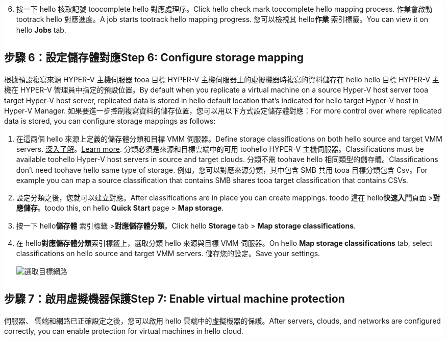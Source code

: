 6. <span data-ttu-id="9902b-329">按一下 hello 核取記號 toocomplete hello 對應處理序。</span><span class="sxs-lookup"><span data-stu-id="9902b-329">Click hello check mark toocomplete hello mapping process.</span></span> <span data-ttu-id="9902b-330">作業會啟動 tootrack hello 對應進度。</span><span class="sxs-lookup"><span data-stu-id="9902b-330">A job starts tootrack hello mapping progress.</span></span> <span data-ttu-id="9902b-331">您可以檢視其 hello**作業** 索引標籤。</span><span class="sxs-lookup"><span data-stu-id="9902b-331">You can view it on hello **Jobs** tab.</span></span>

## <a name="step-6-configure-storage-mapping"></a><span data-ttu-id="9902b-332">步驟 6：設定儲存體對應</span><span class="sxs-lookup"><span data-stu-id="9902b-332">Step 6: Configure storage mapping</span></span>
<span data-ttu-id="9902b-333">根據預設複寫來源 HYPER-V 主機伺服器 tooa 目標 HYPER-V 主機伺服器上的虛擬機器時複寫的資料儲存在 hello hello 目標 HYPER-V 主機在 HYPER-V 管理員中指定的預設位置。</span><span class="sxs-lookup"><span data-stu-id="9902b-333">By default when you replicate a virtual machine on a source Hyper-V host server tooa target Hyper-V host server, replicated data is stored in hello default location that’s indicated for hello target Hyper-V host in Hyper-V Manager.</span></span> <span data-ttu-id="9902b-334">如果要進一步控制複寫資料的儲存位置，您可以用以下方式設定儲存體對應：</span><span class="sxs-lookup"><span data-stu-id="9902b-334">For more control over where replicated data is stored, you can configure storage mappings as follows:</span></span>

1. <span data-ttu-id="9902b-335">在這兩個 hello 來源上定義的儲存體分類和目標 VMM 伺服器。</span><span class="sxs-lookup"><span data-stu-id="9902b-335">Define storage classifications on both hello source and target VMM servers.</span></span> <span data-ttu-id="9902b-336">[深入了解](https://technet.microsoft.com/library/gg610685.aspx)。</span><span class="sxs-lookup"><span data-stu-id="9902b-336">[Learn more](https://technet.microsoft.com/library/gg610685.aspx).</span></span> <span data-ttu-id="9902b-337">分類必須是來源和目標雲端中的可用 toohello HYPER-V 主機伺服器。</span><span class="sxs-lookup"><span data-stu-id="9902b-337">Classifications must be available toohello Hyper-V host servers in source and target clouds.</span></span> <span data-ttu-id="9902b-338">分類不需 toohave hello 相同類型的儲存體。</span><span class="sxs-lookup"><span data-stu-id="9902b-338">Classifications don’t need toohave hello same type of storage.</span></span> <span data-ttu-id="9902b-339">例如，您可以對應來源分類，其中包含 SMB 共用 tooa 目標分類包含 Csv。</span><span class="sxs-lookup"><span data-stu-id="9902b-339">For example you can map a source classification that contains SMB shares tooa target classification that contains CSVs.</span></span>
2. <span data-ttu-id="9902b-340">設定分類之後，您就可以建立對應。</span><span class="sxs-lookup"><span data-stu-id="9902b-340">After classifications are in place you can create mappings.</span></span> <span data-ttu-id="9902b-341">toodo 這在 hello**快速入門**頁面 >**對應儲存**。</span><span class="sxs-lookup"><span data-stu-id="9902b-341">toodo this, on hello **Quick Start** page > **Map storage**.</span></span>
3. <span data-ttu-id="9902b-342">按一下 hello**儲存體** 索引標籤 >**對應儲存體分類**。</span><span class="sxs-lookup"><span data-stu-id="9902b-342">Click hello **Storage** tab > **Map storage classifications**.</span></span>
4. <span data-ttu-id="9902b-343">在 hello**對應儲存體分類**索引標籤上，選取分類 hello 來源與目標 VMM 伺服器。</span><span class="sxs-lookup"><span data-stu-id="9902b-343">On hello **Map storage classifications** tab, select classifications on hello source and target VMM servers.</span></span> <span data-ttu-id="9902b-344">儲存您的設定。</span><span class="sxs-lookup"><span data-stu-id="9902b-344">Save your settings.</span></span>

    ![選取目標網路](./media/site-recovery-vmm-to-vmm-classic/storage-mapping.png)

## <a name="step-7-enable-virtual-machine-protection"></a><span data-ttu-id="9902b-346">步驟 7：啟用虛擬機器保護</span><span class="sxs-lookup"><span data-stu-id="9902b-346">Step 7: Enable virtual machine protection</span></span>
<span data-ttu-id="9902b-347">伺服器、 雲端和網路已正確設定之後，您可以啟用 hello 雲端中的虛擬機器的保護。</span><span class="sxs-lookup"><span data-stu-id="9902b-347">After servers, clouds, and networks are configured correctly, you can enable protection for virtual machines in hello cloud.</span></span>
